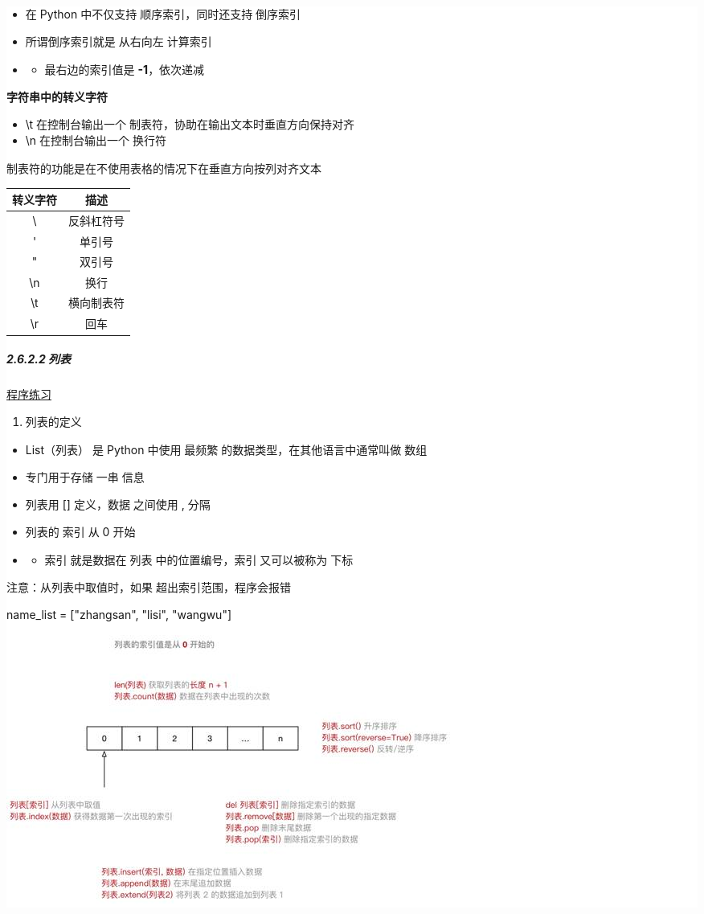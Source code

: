 - 在 Python 中不仅支持 顺序索引，同时还支持 倒序索引

- 所谓倒序索引就是 从右向左 计算索引

- - 最右边的索引值是 **-1**，依次递减

**字符串中的转义字符**

- \t 在控制台输出一个 制表符，协助在输出文本时垂直方向保持对齐
- \n 在控制台输出一个 换行符

制表符的功能是在不使用表格的情况下在垂直方向按列对齐文本

| 转义字符 |    描述    |
| :------: | :--------: |
|    \\    | 反斜杠符号 |
|    \'    |   单引号   |
|    \"    |   双引号   |
|    \n    |    换行    |
|    \t    | 横向制表符 |
|    \r    |    回车    |

##### 2.6.2.2 列表

[程序练习](https://github.com/Nicolas-gaofeng/Salute_Python/blob/main/python_basic_02/data_type_python_07/data_type_list.py)

1. 列表的定义

- List（列表） 是 Python 中使用 最频繁 的数据类型，在其他语言中通常叫做 数组

- 专门用于存储 一串 信息

- 列表用 [] 定义，数据 之间使用 , 分隔

- 列表的 索引 从 0 开始

- - 索引 就是数据在 列表 中的位置编号，索引 又可以被称为 下标

注意：从列表中取值时，如果 超出索引范围，程序会报错

name_list = ["zhangsan", "lisi", "wangwu"]

![img](./image/clip_image01202.jpg)

